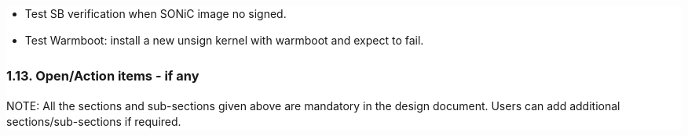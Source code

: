 - Test SB verification when SONiC image no signed.

- Test Warmboot: install a new unsign kernel with warmboot and expect to fail.

###  1.13. <a name='OpenActionitems-ifany'></a>Open/Action items - if any


NOTE: All the sections and sub-sections given above are mandatory in the design document. Users can add additional sections/sub-sections if required.